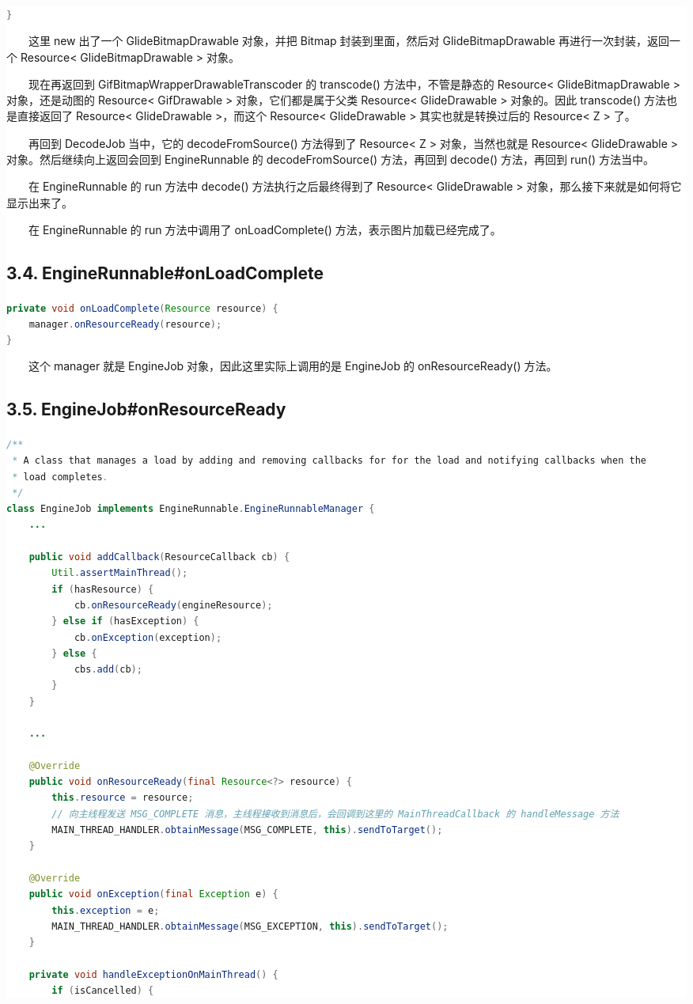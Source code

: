 ```java
}
```

　　这里 new 出了一个 GlideBitmapDrawable 对象，并把 Bitmap 封装到里面，然后对 GlideBitmapDrawable 再进行一次封装，返回一个 Resource< GlideBitmapDrawable > 对象。

  　　现在再返回到 GifBitmapWrapperDrawableTranscoder 的 transcode() 方法中，不管是静态的 Resource< GlideBitmapDrawable > 对象，还是动图的 Resource< GifDrawable > 对象，它们都是属于父类 Resource< GlideDrawable > 对象的。因此 transcode() 方法也是直接返回了 Resource< GlideDrawable >，而这个 Resource< GlideDrawable > 其实也就是转换过后的 Resource< Z > 了。

　　再回到 DecodeJob 当中，它的 decodeFromSource() 方法得到了 Resource< Z > 对象，当然也就是 Resource< GlideDrawable > 对象。然后继续向上返回会回到 EngineRunnable 的 decodeFromSource() 方法，再回到 decode() 方法，再回到 run() 方法当中。

　　在 EngineRunnable 的 run 方法中 decode() 方法执行之后最终得到了 Resource< GlideDrawable > 对象，那么接下来就是如何将它显示出来了。

　　在 EngineRunnable 的 run 方法中调用了 onLoadComplete() 方法，表示图片加载已经完成了。

## 3.4. EngineRunnable#onLoadComplete

```java
private void onLoadComplete(Resource resource) {
    manager.onResourceReady(resource);
}
```

　　这个 manager 就是 EngineJob 对象，因此这里实际上调用的是 EngineJob 的 onResourceReady() 方法。

## 3.5. EngineJob#onResourceReady

```java
/**
 * A class that manages a load by adding and removing callbacks for for the load and notifying callbacks when the
 * load completes.
 */
class EngineJob implements EngineRunnable.EngineRunnableManager {
    ...

    public void addCallback(ResourceCallback cb) {
        Util.assertMainThread();
        if (hasResource) {
            cb.onResourceReady(engineResource);
        } else if (hasException) {
            cb.onException(exception);
        } else {
            cbs.add(cb);
        }
    }

    ...

    @Override
    public void onResourceReady(final Resource<?> resource) {
        this.resource = resource;
      	// 向主线程发送 MSG_COMPLETE 消息，主线程接收到消息后，会回调到这里的 MainThreadCallback 的 handleMessage 方法
        MAIN_THREAD_HANDLER.obtainMessage(MSG_COMPLETE, this).sendToTarget();
    }

    @Override
    public void onException(final Exception e) {
        this.exception = e;
        MAIN_THREAD_HANDLER.obtainMessage(MSG_EXCEPTION, this).sendToTarget();
    }

    private void handleExceptionOnMainThread() {
        if (isCancelled) {
```